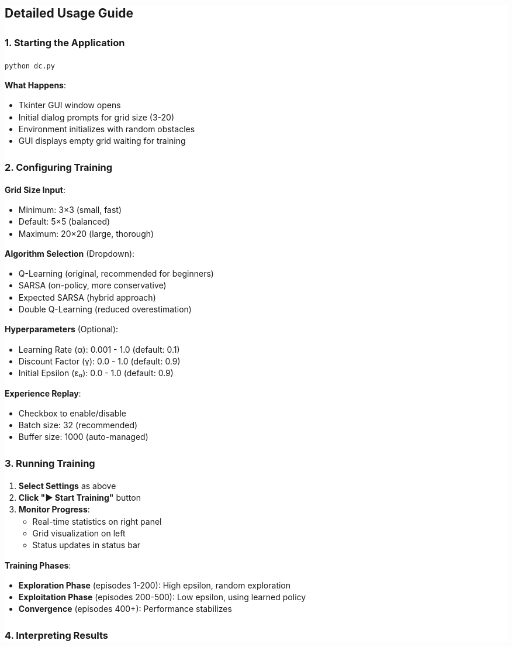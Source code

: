 
## Detailed Usage Guide

### 1. Starting the Application

```bash
python dc.py
```

**What Happens**:
- Tkinter GUI window opens
- Initial dialog prompts for grid size (3-20)
- Environment initializes with random obstacles
- GUI displays empty grid waiting for training

### 2. Configuring Training

**Grid Size Input**:
- Minimum: 3×3 (small, fast)
- Default: 5×5 (balanced)
- Maximum: 20×20 (large, thorough)

**Algorithm Selection** (Dropdown):
- Q-Learning (original, recommended for beginners)
- SARSA (on-policy, more conservative)
- Expected SARSA (hybrid approach)
- Double Q-Learning (reduced overestimation)

**Hyperparameters** (Optional):
- Learning Rate (α): 0.001 - 1.0 (default: 0.1)
- Discount Factor (γ): 0.0 - 1.0 (default: 0.9)
- Initial Epsilon (ε₀): 0.0 - 1.0 (default: 0.9)

**Experience Replay**:
- Checkbox to enable/disable
- Batch size: 32 (recommended)
- Buffer size: 1000 (auto-managed)

### 3. Running Training

1. **Select Settings** as above
2. **Click "▶ Start Training"** button
3. **Monitor Progress**:
   - Real-time statistics on right panel
   - Grid visualization on left
   - Status updates in status bar

**Training Phases**:
- **Exploration Phase** (episodes 1-200): High epsilon, random exploration
- **Exploitation Phase** (episodes 200-500): Low epsilon, using learned policy
- **Convergence** (episodes 400+): Performance stabilizes

### 4. Interpreting Results
